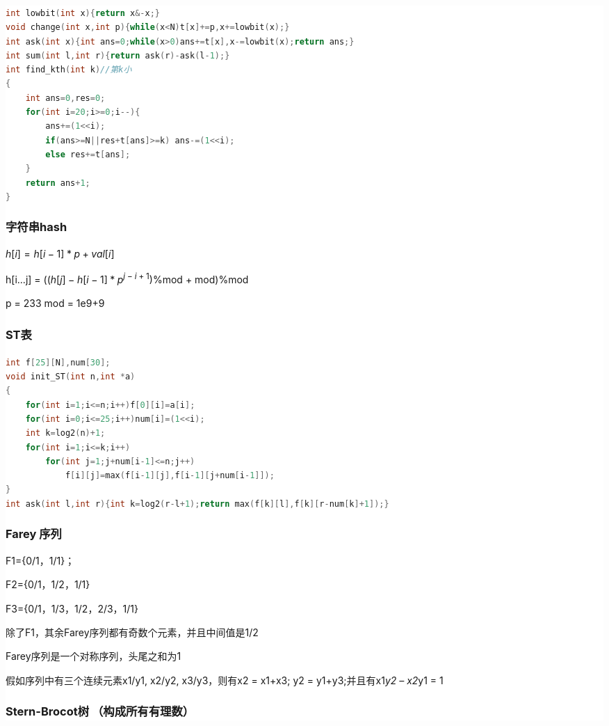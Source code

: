 ```c++
int lowbit(int x){return x&-x;}
void change(int x,int p){while(x<N)t[x]+=p,x+=lowbit(x);}
int ask(int x){int ans=0;while(x>0)ans+=t[x],x-=lowbit(x);return ans;}
int sum(int l,int r){return ask(r)-ask(l-1);}
int find_kth(int k)//第k小
{
    int ans=0,res=0;
    for(int i=20;i>=0;i--){
        ans+=(1<<i);
        if(ans>=N||res+t[ans]>=k) ans-=(1<<i);
        else res+=t[ans];
    }
    return ans+1;
}
```

### 字符串hash

 $h[i] = h[i-1] \ast  p + val[i]$

 h[i...j] = ($(h[j] - h[i-1] \ast p^{j-i+1})$%mod + mod)%mod

p = 233 mod = 1e9+9

### ST表

```c++
int f[25][N],num[30];
void init_ST(int n,int *a)
{
    for(int i=1;i<=n;i++)f[0][i]=a[i];
    for(int i=0;i<=25;i++)num[i]=(1<<i);
    int k=log2(n)+1;
    for(int i=1;i<=k;i++)
        for(int j=1;j+num[i-1]<=n;j++)
            f[i][j]=max(f[i-1][j],f[i-1][j+num[i-1]]);
}
int ask(int l,int r){int k=log2(r-l+1);return max(f[k][l],f[k][r-num[k]+1]);}
```

### Farey 序列

F1={0/1，1/1}；

F2={0/1，1/2，1/1}

F3={0/1，1/3，1/2，2/3，1/1}

除了F1，其余Farey序列都有奇数个元素，并且中间值是1/2 

Farey序列是一个对称序列，头尾之和为1 

假如序列中有三个连续元素x1/y1, x2/y2, x3/y3，则有x2 = x1+x3; y2 = y1+y3;并且有x1*y2 – x2*y1 = 1

### Stern-Brocot树 （构成所有有理数）
